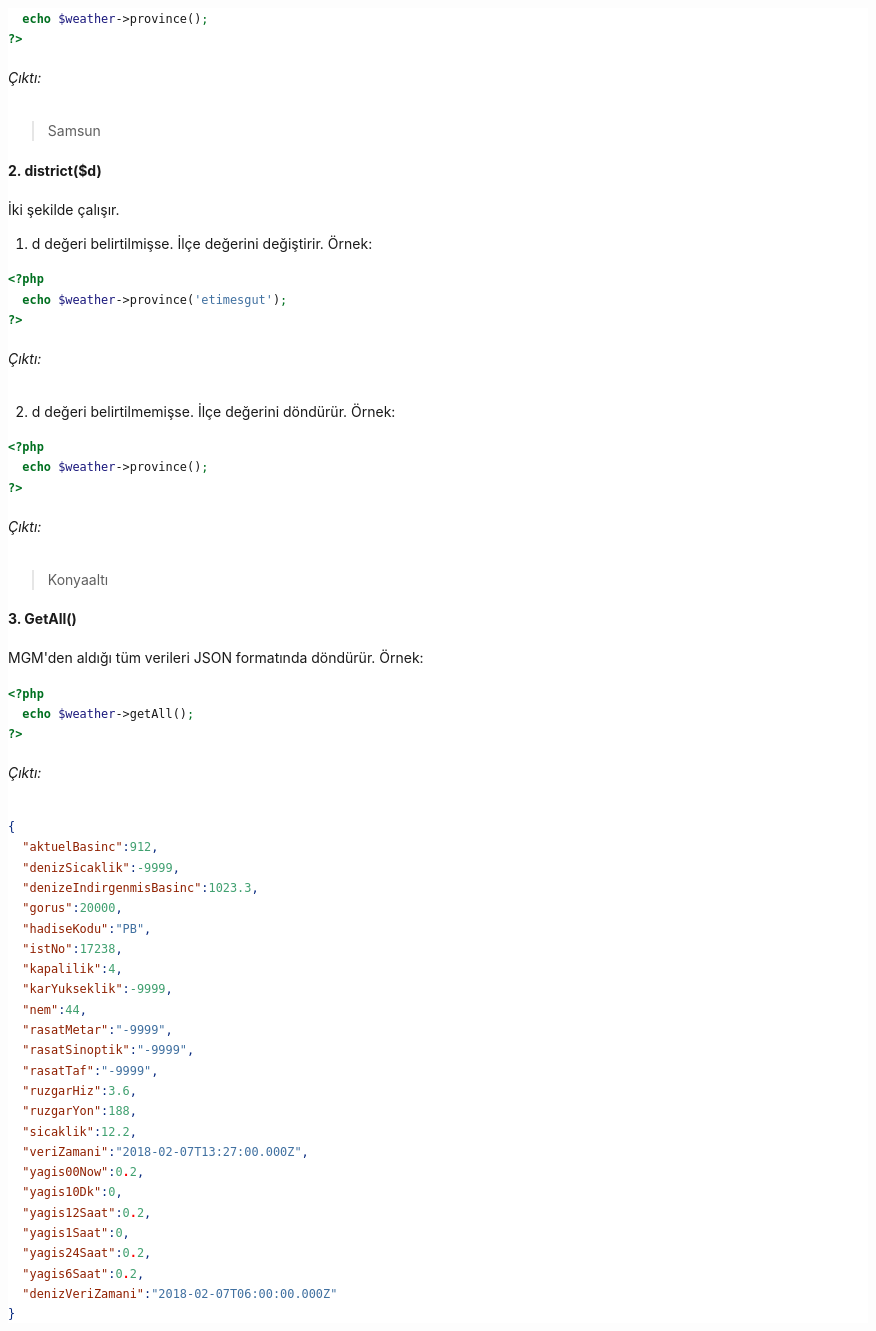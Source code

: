```php 
  echo $weather->province();
?>
```
###### Çıktı:
> Samsun

#### 2. district($d)
İki şekilde çalışır.
1. d değeri belirtilmişse. İlçe değerini değiştirir. Örnek:
```php 
<?php
  echo $weather->province('etimesgut');
?>
```
###### Çıktı:
> 
2. d değeri belirtilmemişse. İlçe değerini döndürür. Örnek:
```php 
<?php
  echo $weather->province();
?>
```
###### Çıktı:
> Konyaaltı

#### 3. GetAll()
MGM'den aldığı tüm verileri JSON formatında döndürür. Örnek:
```php 
<?php
  echo $weather->getAll();
?>
```
###### Çıktı:
```json
{
  "aktuelBasinc":912,
  "denizSicaklik":-9999,
  "denizeIndirgenmisBasinc":1023.3,
  "gorus":20000,
  "hadiseKodu":"PB",
  "istNo":17238,
  "kapalilik":4,
  "karYukseklik":-9999,
  "nem":44,
  "rasatMetar":"-9999",
  "rasatSinoptik":"-9999",
  "rasatTaf":"-9999",
  "ruzgarHiz":3.6,
  "ruzgarYon":188,
  "sicaklik":12.2,
  "veriZamani":"2018-02-07T13:27:00.000Z",
  "yagis00Now":0.2,
  "yagis10Dk":0,
  "yagis12Saat":0.2,
  "yagis1Saat":0,
  "yagis24Saat":0.2,
  "yagis6Saat":0.2,
  "denizVeriZamani":"2018-02-07T06:00:00.000Z"
}
```
